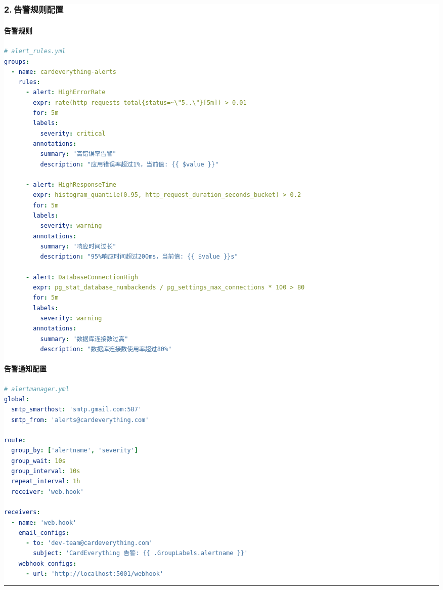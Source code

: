 ### 2. 告警规则配置

#### 告警规则
```yaml
# alert_rules.yml
groups:
  - name: cardeverything-alerts
    rules:
      - alert: HighErrorRate
        expr: rate(http_requests_total{status=~\"5..\"}[5m]) > 0.01
        for: 5m
        labels:
          severity: critical
        annotations:
          summary: "高错误率告警"
          description: "应用错误率超过1%，当前值: {{ $value }}"

      - alert: HighResponseTime
        expr: histogram_quantile(0.95, http_request_duration_seconds_bucket) > 0.2
        for: 5m
        labels:
          severity: warning
        annotations:
          summary: "响应时间过长"
          description: "95%响应时间超过200ms，当前值: {{ $value }}s"

      - alert: DatabaseConnectionHigh
        expr: pg_stat_database_numbackends / pg_settings_max_connections * 100 > 80
        for: 5m
        labels:
          severity: warning
        annotations:
          summary: "数据库连接数过高"
          description: "数据库连接数使用率超过80%"
```

#### 告警通知配置
```yaml
# alertmanager.yml
global:
  smtp_smarthost: 'smtp.gmail.com:587'
  smtp_from: 'alerts@cardeverything.com'

route:
  group_by: ['alertname', 'severity']
  group_wait: 10s
  group_interval: 10s
  repeat_interval: 1h
  receiver: 'web.hook'

receivers:
  - name: 'web.hook'
    email_configs:
      - to: 'dev-team@cardeverything.com'
        subject: 'CardEverything 告警: {{ .GroupLabels.alertname }}'
    webhook_configs:
      - url: 'http://localhost:5001/webhook'
```

---